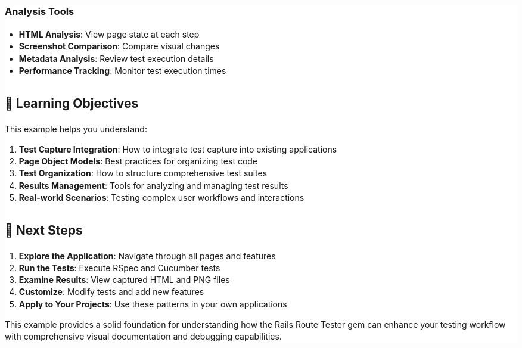 ### Analysis Tools
- **HTML Analysis**: View page state at each step
- **Screenshot Comparison**: Compare visual changes
- **Metadata Analysis**: Review test execution details
- **Performance Tracking**: Monitor test execution times

## 🎯 Learning Objectives

This example helps you understand:

1. **Test Capture Integration**: How to integrate test capture into existing applications
2. **Page Object Models**: Best practices for organizing test code
3. **Test Organization**: How to structure comprehensive test suites
4. **Results Management**: Tools for analyzing and managing test results
5. **Real-world Scenarios**: Testing complex user workflows and interactions

## 🚀 Next Steps

1. **Explore the Application**: Navigate through all pages and features
2. **Run the Tests**: Execute RSpec and Cucumber tests
3. **Examine Results**: View captured HTML and PNG files
4. **Customize**: Modify tests and add new features
5. **Apply to Your Projects**: Use these patterns in your own applications

This example provides a solid foundation for understanding how the Rails Route Tester gem can enhance your testing workflow with comprehensive visual documentation and debugging capabilities. 
